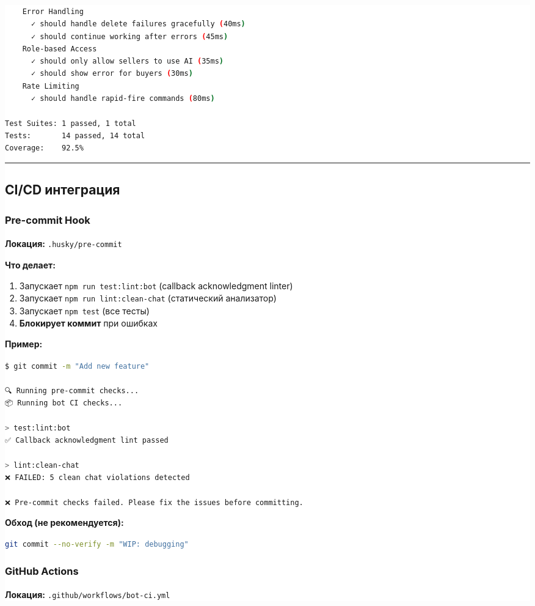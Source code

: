 ```bash
    Error Handling
      ✓ should handle delete failures gracefully (40ms)
      ✓ should continue working after errors (45ms)
    Role-based Access
      ✓ should only allow sellers to use AI (35ms)
      ✓ should show error for buyers (30ms)
    Rate Limiting
      ✓ should handle rapid-fire commands (80ms)

Test Suites: 1 passed, 1 total
Tests:       14 passed, 14 total
Coverage:    92.5%
```

---

## CI/CD интеграция

### Pre-commit Hook

**Локация:** `.husky/pre-commit`

**Что делает:**
1. Запускает `npm run test:lint:bot` (callback acknowledgment linter)
2. Запускает `npm run lint:clean-chat` (статический анализатор)
3. Запускает `npm test` (все тесты)
4. **Блокирует коммит** при ошибках

**Пример:**
```bash
$ git commit -m "Add new feature"

🔍 Running pre-commit checks...
📦 Running bot CI checks...

> test:lint:bot
✅ Callback acknowledgment lint passed

> lint:clean-chat
❌ FAILED: 5 clean chat violations detected

❌ Pre-commit checks failed. Please fix the issues before committing.
```

**Обход (не рекомендуется):**
```bash
git commit --no-verify -m "WIP: debugging"
```

### GitHub Actions

**Локация:** `.github/workflows/bot-ci.yml`

